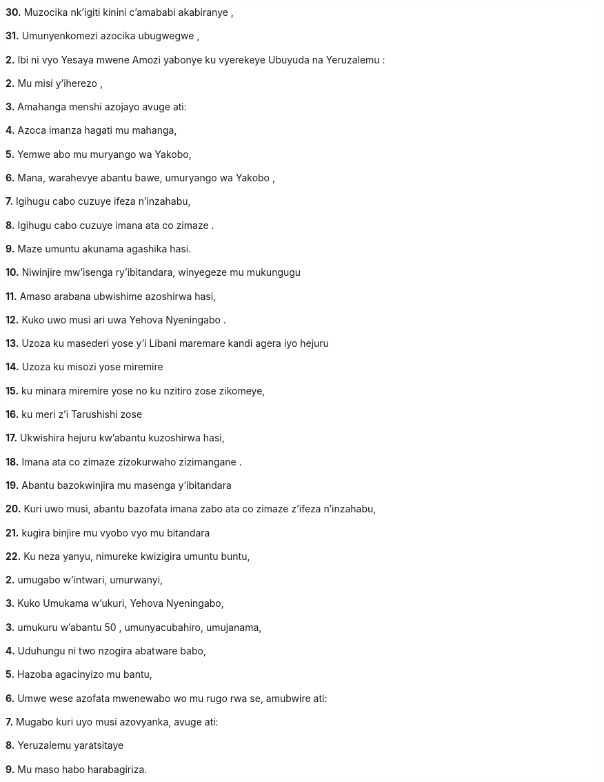 **30.** Muzocika nk’igiti kinini c’amababi akabiranye ,

**31.** Umunyenkomezi azocika ubugwegwe ,

**2.** Ibi ni vyo Yesaya mwene Amozi yabonye ku vyerekeye Ubuyuda na Yeruzalemu :

**2.** Mu misi y’iherezo ,

**3.** Amahanga menshi azojayo avuge ati:

**4.** Azoca imanza hagati mu mahanga,

**5.** Yemwe abo mu muryango wa Yakobo,

**6.** Mana, warahevye abantu bawe, umuryango wa Yakobo ,

**7.** Igihugu cabo cuzuye ifeza n’inzahabu,

**8.** Igihugu cabo cuzuye imana ata co zimaze .

**9.** Maze umuntu akunama agashika hasi.

**10.** Niwinjire mw’isenga ry’ibitandara, winyegeze mu mukungugu

**11.** Amaso arabana ubwishime azoshirwa hasi,

**12.** Kuko uwo musi ari uwa Yehova Nyeningabo .

**13.** Uzoza ku masederi yose y’i Libani maremare kandi agera iyo hejuru

**14.** Uzoza ku misozi yose miremire

**15.** ku minara miremire yose no ku nzitiro zose zikomeye,

**16.** ku meri z’i Tarushishi zose

**17.** Ukwishira hejuru kw’abantu kuzoshirwa hasi,

**18.** Imana ata co zimaze zizokurwaho zizimangane .

**19.** Abantu bazokwinjira mu masenga y’ibitandara

**20.** Kuri uwo musi, abantu bazofata imana zabo ata co zimaze z’ifeza n’inzahabu,

**21.** kugira binjire mu vyobo vyo mu bitandara

**22.** Ku neza yanyu, nimureke kwizigira umuntu buntu,

**2.** umugabo w’intwari, umurwanyi,

**3.** Kuko Umukama w’ukuri, Yehova Nyeningabo,

**3.** umukuru w’abantu 50 , umunyacubahiro, umujanama,

**4.** Uduhungu ni two nzogira abatware babo,

**5.** Hazoba agacinyizo mu bantu,

**6.** Umwe wese azofata mwenewabo wo mu rugo rwa se, amubwire ati:

**7.** Mugabo kuri uyo musi azovyanka, avuge ati:

**8.** Yeruzalemu yaratsitaye

**9.** Mu maso habo harabagiriza.
